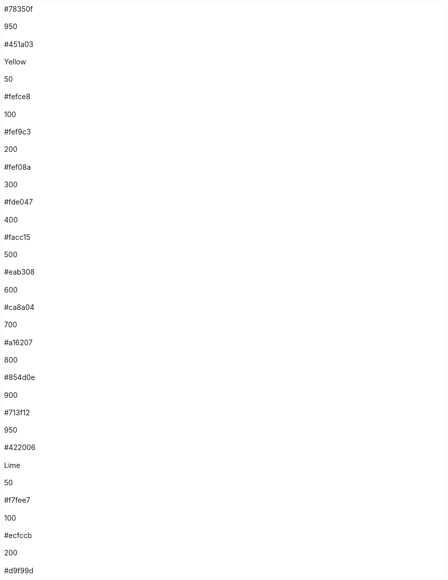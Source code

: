 #78350f

950

#451a03

Yellow

50

#fefce8

100

#fef9c3

200

#fef08a

300

#fde047

400

#facc15

500

#eab308

600

#ca8a04

700

#a16207

800

#854d0e

900

#713f12

950

#422006

Lime

50

#f7fee7

100

#ecfccb

200

#d9f99d
